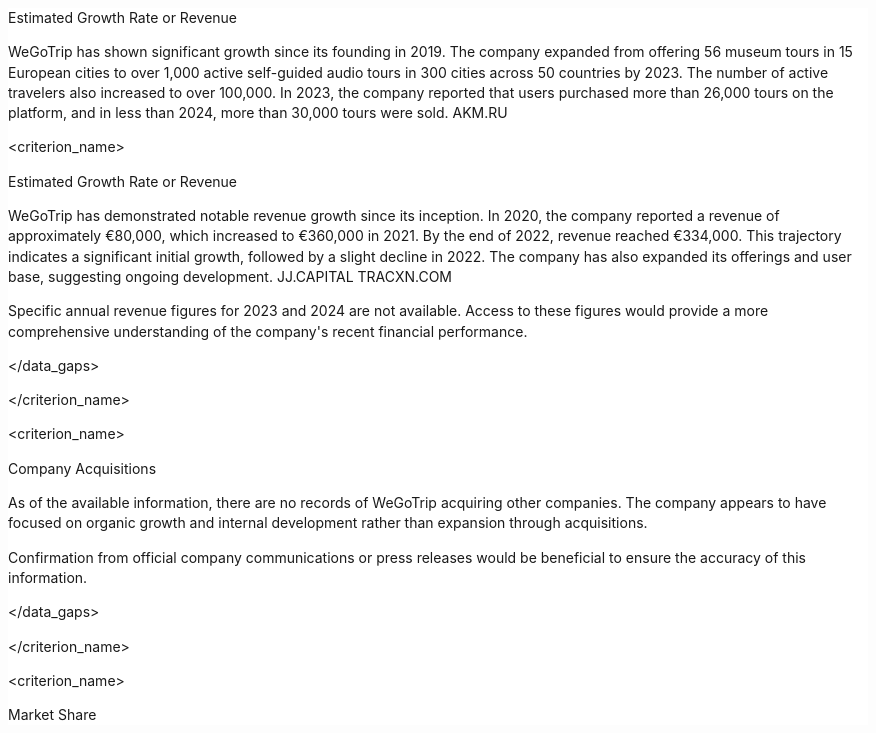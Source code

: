 Estimated Growth Rate or Revenue

<summary>
WeGoTrip has shown significant growth since its founding in 2019. The company expanded from offering 56 museum tours in 15 European cities to over 1,000 active self-guided audio tours in 300 cities across 50 countries by 2023. The number of active travelers also increased to over 100,000. In 2023, the company reported that users purchased more than 26,000 tours on the platform, and in less than 2024, more than 30,000 tours were sold. 
AKM.RU

</summary>
<data_gaps>
<competitor_analysis>

<criterion_name>

Estimated Growth Rate or Revenue

<summary>
WeGoTrip has demonstrated notable revenue growth since its inception. In 2020, the company reported a revenue of approximately €80,000, which increased to €360,000 in 2021. By the end of 2022, revenue reached €334,000. This trajectory indicates a significant initial growth, followed by a slight decline in 2022. The company has also expanded its offerings and user base, suggesting ongoing development. 
JJ.CAPITAL
TRACXN.COM

</summary>
<data_gaps>

Specific annual revenue figures for 2023 and 2024 are not available. Access to these figures would provide a more comprehensive understanding of the company's recent financial performance.

</data_gaps>

</criterion_name>

<criterion_name>

Company Acquisitions

<summary>
As of the available information, there are no records of WeGoTrip acquiring other companies. The company appears to have focused on organic growth and internal development rather than expansion through acquisitions.

</summary>
<data_gaps>

Confirmation from official company communications or press releases would be beneficial to ensure the accuracy of this information.

</data_gaps>

</criterion_name>

<criterion_name>

Market Share
